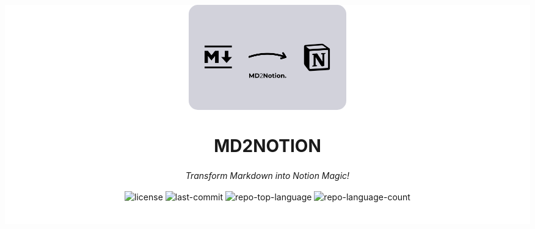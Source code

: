 <p align="center">
    <img src="./images/MD2Notion.png" align="center" width="30%" style="border-radius: 15px;">
</p>
<p align="center"><h1 align="center">MD2NOTION</h1></p>
<p align="center">
	<em>Transform Markdown into Notion Magic!</em>
</p>
<p align="center">
	<img src="https://img.shields.io/github/license/oshalash38/MD2Notion?style=default&logo=opensourceinitiative&logoColor=white&color=0080ff" alt="license">
	<img src="https://img.shields.io/github/last-commit/oshalash38/MD2Notion?style=default&logo=git&logoColor=white&color=0080ff" alt="last-commit">
	<img src="https://img.shields.io/github/languages/top/oshalash38/MD2Notion?style=default&color=0080ff" alt="repo-top-language">
	<img src="https://img.shields.io/github/languages/count/oshalash38/MD2Notion?style=default&color=0080ff" alt="repo-language-count">
</p>
<p align="center">
</p>
<p align="center">
	<!-- default option, no dependency badges. -->
</p>
<br>
